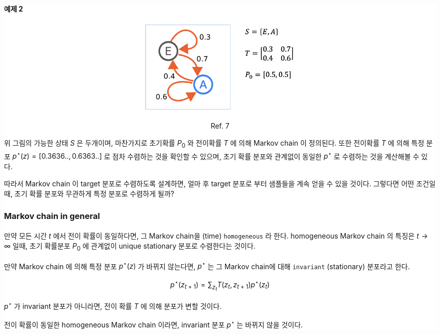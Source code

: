 #### 예제 2

<p align="center"> 
<img src="../images/Sampling/discrete-states-EA.png" alt="drawing" width="300"/> 
<center>Ref. 7</center>
</p>

위 그림의 가능한 상태 $S$ 은 두개이며, 마찬가지로 초기확률 $P_0$ 와 전이확률 $T$ 에 의해 Markov chain 이 정의된다. 또한 전이확률 $T$ 에 의해 특정 분포 $p^{\star}(z)=[0.3636.., 0.6363..]$ 로 점차 수렴하는 것을 확인할 수 있으며, 초기 확률 분포와 관계없이 동일한 $p^{\star}$ 로 수렴하는 것을 계산해볼 수 있다.

따라서 Markov chain 이 target 분포로 수렴하도록 설계하면, 얼마 후 target 분포로 부터 샘플들을 계속 얻을 수 있을 것이다. 그렇다면 어떤 조건일때, 초기 확률 분포와 무관하게 특정 분포로 수렴하게 될까?

### Markov chain in general

만약 모든 시간 $t$ 에서 전이 확률이 동일하다면, 그 Markov chain을 (time) ```homogeneous``` 라 한다. homogeneous Markov chain 의 특징은 $t \rightarrow \infty$ 일때, 초기 확률분포 $P_0$ 에 관계없이 unique stationary 분포로 수렴한다는 것이다.

만약 Markov chain 에 의해 특정 분포 $p^{\star}(z)$ 가 바뀌지 않는다면, $p^{\star}$ 는 그 Markov chain에 대해 ```invariant``` (stationary) 분포라고 한다.

$$
p^{\star}(z_{t+1})=\sum_{z_t}{T(z_t,z_{t+1})p^{\star}(z_t)}
$$

$p^{\star}$ 가 invariant 분포가 아니라면, 전이 확률 $T$ 에 의해 분포가 변할 것이다. 

전이 확률이 동일한 homogeneous Markov chain 이라면, invariant 분포 $p^{\star}$ 는 바뀌지 않을 것이다.

